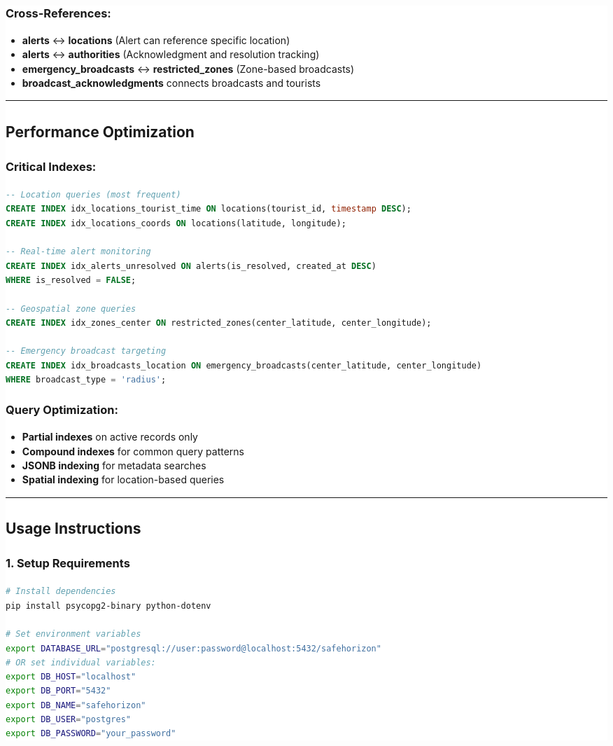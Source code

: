 ### Cross-References:
- **alerts** ↔ **locations** (Alert can reference specific location)
- **alerts** ↔ **authorities** (Acknowledgment and resolution tracking)
- **emergency_broadcasts** ↔ **restricted_zones** (Zone-based broadcasts)
- **broadcast_acknowledgments** connects broadcasts and tourists

---

## Performance Optimization

### Critical Indexes:
```sql
-- Location queries (most frequent)
CREATE INDEX idx_locations_tourist_time ON locations(tourist_id, timestamp DESC);
CREATE INDEX idx_locations_coords ON locations(latitude, longitude);

-- Real-time alert monitoring
CREATE INDEX idx_alerts_unresolved ON alerts(is_resolved, created_at DESC) 
WHERE is_resolved = FALSE;

-- Geospatial zone queries
CREATE INDEX idx_zones_center ON restricted_zones(center_latitude, center_longitude);

-- Emergency broadcast targeting
CREATE INDEX idx_broadcasts_location ON emergency_broadcasts(center_latitude, center_longitude) 
WHERE broadcast_type = 'radius';
```

### Query Optimization:
- **Partial indexes** on active records only
- **Compound indexes** for common query patterns
- **JSONB indexing** for metadata searches
- **Spatial indexing** for location-based queries

---

## Usage Instructions

### 1. **Setup Requirements**
```bash
# Install dependencies
pip install psycopg2-binary python-dotenv

# Set environment variables
export DATABASE_URL="postgresql://user:password@localhost:5432/safehorizon"
# OR set individual variables:
export DB_HOST="localhost"
export DB_PORT="5432"
export DB_NAME="safehorizon"
export DB_USER="postgres"
export DB_PASSWORD="your_password"
```
